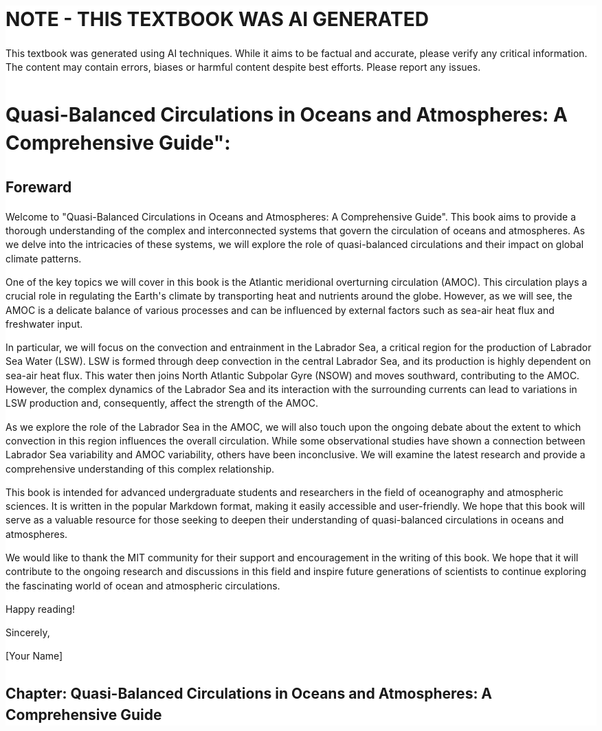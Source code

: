 # NOTE - THIS TEXTBOOK WAS AI GENERATED

This textbook was generated using AI techniques. While it aims to be factual and accurate, please verify any critical information. The content may contain errors, biases or harmful content despite best efforts. Please report any issues.

# Quasi-Balanced Circulations in Oceans and Atmospheres: A Comprehensive Guide":


## Foreward

Welcome to "Quasi-Balanced Circulations in Oceans and Atmospheres: A Comprehensive Guide". This book aims to provide a thorough understanding of the complex and interconnected systems that govern the circulation of oceans and atmospheres. As we delve into the intricacies of these systems, we will explore the role of quasi-balanced circulations and their impact on global climate patterns.

One of the key topics we will cover in this book is the Atlantic meridional overturning circulation (AMOC). This circulation plays a crucial role in regulating the Earth's climate by transporting heat and nutrients around the globe. However, as we will see, the AMOC is a delicate balance of various processes and can be influenced by external factors such as sea-air heat flux and freshwater input.

In particular, we will focus on the convection and entrainment in the Labrador Sea, a critical region for the production of Labrador Sea Water (LSW). LSW is formed through deep convection in the central Labrador Sea, and its production is highly dependent on sea-air heat flux. This water then joins North Atlantic Subpolar Gyre (NSOW) and moves southward, contributing to the AMOC. However, the complex dynamics of the Labrador Sea and its interaction with the surrounding currents can lead to variations in LSW production and, consequently, affect the strength of the AMOC.

As we explore the role of the Labrador Sea in the AMOC, we will also touch upon the ongoing debate about the extent to which convection in this region influences the overall circulation. While some observational studies have shown a connection between Labrador Sea variability and AMOC variability, others have been inconclusive. We will examine the latest research and provide a comprehensive understanding of this complex relationship.

This book is intended for advanced undergraduate students and researchers in the field of oceanography and atmospheric sciences. It is written in the popular Markdown format, making it easily accessible and user-friendly. We hope that this book will serve as a valuable resource for those seeking to deepen their understanding of quasi-balanced circulations in oceans and atmospheres.

We would like to thank the MIT community for their support and encouragement in the writing of this book. We hope that it will contribute to the ongoing research and discussions in this field and inspire future generations of scientists to continue exploring the fascinating world of ocean and atmospheric circulations.

Happy reading!

Sincerely,

[Your Name]


## Chapter: Quasi-Balanced Circulations in Oceans and Atmospheres: A Comprehensive Guide

